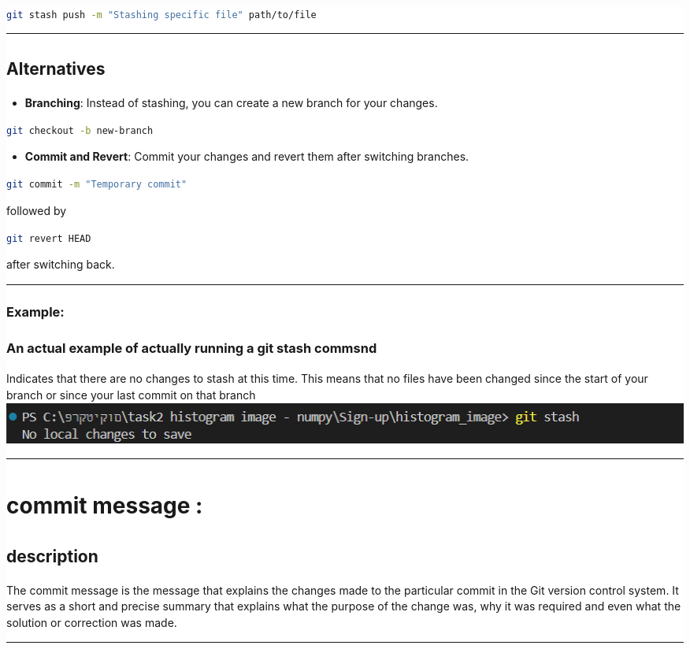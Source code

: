 ```sh
git stash push -m "Stashing specific file" path/to/file
```


---



## Alternatives
 - **Branching**: Instead of stashing, you can create a new branch for your changes.
 ```sh
 git checkout -b new-branch
```
 - **Commit and Revert**: Commit your changes and revert them after switching branches.
 ```sh
 git commit -m "Temporary commit"
```
followed by
 ```sh
 git revert HEAD
 ``` 
 after switching back.

 
 ---


### Example:

### An actual example of actually running a git stash commsnd
Indicates that there are no changes to stash at this time. This means that no files have been changed since the start of your branch or since your last commit on that branch
![alt text](image-10.png)


 ---


#   commit message :


## description 
The commit message is the message that explains the changes made to the particular commit in the Git version control system. It serves as a short and precise summary that explains what the purpose of the change was, why it was required and even what the solution or correction was made.


---

